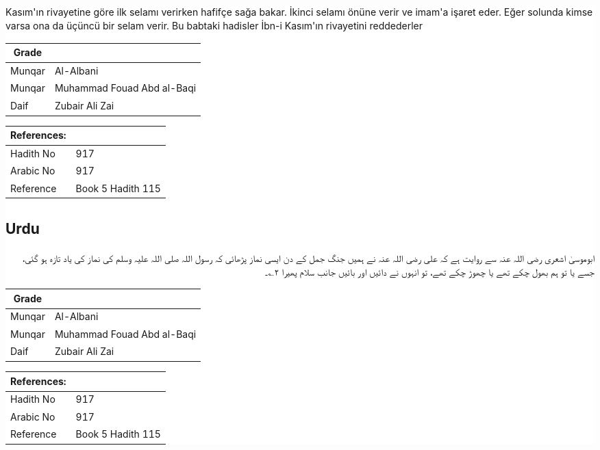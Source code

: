 Kasım'ın rivayetine göre ilk selamı verirken hafifçe sağa bakar. İkinci selamı önüne verir ve imam'a işaret eder. Eğer solunda kimse varsa ona da üçüncü bir selam verir. Bu babtaki hadisler İbn-i Kasım'ın rivayetini reddederler
</div>
<div style={{backgroundColor:'#f8f9fa',padding:20, marginBottom: 10}}><table> <thead> <tr> <th>Grade</th> <th></th> </tr> </thead> <tbody> <tr><td>Munqar</td><td>Al-Albani</td></tr><tr><td>Munqar</td><td>Muhammad Fouad Abd al-Baqi</td></tr><tr><td>Daif</td><td>Zubair Ali Zai</td></tr></tbody></table><table> <thead> <tr> <th>References:</th> <th></th> </tr> </thead> <tbody><tr><td>Hadith No</td><td>917</td></tr><tr><td>Arabic No</td><td>917</td></tr><tr><td>Reference</td><td>Book 5 Hadith 115</td></tr></tbody></table></div>

## Urdu


<div dir="rtl" lang="ur" style={{fontSize:'larger',backgroundColor:'#f8f9fa',padding:20}}>
ابوموسیٰ اشعری رضی اللہ عنہ سے روایت ہے کہ علی رضی اللہ عنہ نے ہمیں جنگ جمل کے دن ایسی نماز پڑھائی کہ رسول اللہ صلی اللہ علیہ وسلم کی نماز کی یاد تازہ ہو گئی، جسے یا تو ہم بھول چکے تھے یا چھوڑ چکے تھے، تو انہوں نے دائیں اور بائیں جانب سلام پھیرا ۲؎۔
</div>
<div style={{backgroundColor:'#f8f9fa',padding:20, marginBottom: 10}}><table> <thead> <tr> <th>Grade</th> <th></th> </tr> </thead> <tbody> <tr><td>Munqar</td><td>Al-Albani</td></tr><tr><td>Munqar</td><td>Muhammad Fouad Abd al-Baqi</td></tr><tr><td>Daif</td><td>Zubair Ali Zai</td></tr></tbody></table><table> <thead> <tr> <th>References:</th> <th></th> </tr> </thead> <tbody><tr><td>Hadith No</td><td>917</td></tr><tr><td>Arabic No</td><td>917</td></tr><tr><td>Reference</td><td>Book 5 Hadith 115</td></tr></tbody></table></div>